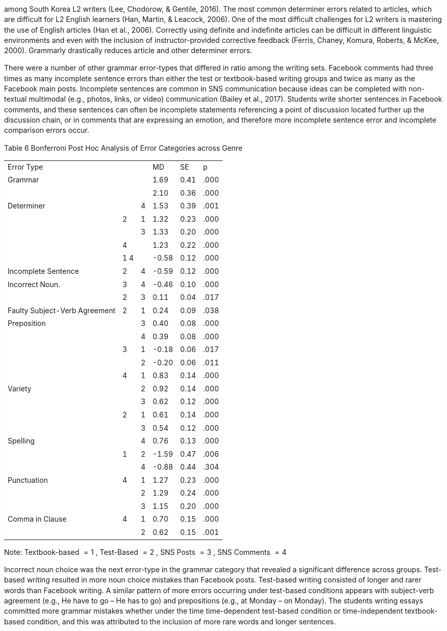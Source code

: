 among South Korea L2 writers (Lee, Chodorow, & Gentile, 2016). The most common determiner errors related to articles, which are difficult for L2 English learners (Han, Martin, & Leacock, 2006). One of the most difficult challenges for L2 writers is mastering the use of English articles (Han et al., 2006). Correctly using definite and indefinite articles can be difficult in different linguistic environments and even with the inclusion of instructor-provided corrective feedback (Ferris, Chaney, Komura, Roberts, & McKee, 2000). Grammarly drastically reduces article and other determiner errors.

There were a number of other grammar error-types that differed in ratio among the writing sets. Facebook comments had three times as many incomplete sentence errors than either the test or textbook-based writing groups and twice as many as the Facebook main posts. Incomplete sentences are common in SNS communication because ideas can be completed with non-textual multimodal (e.g., photos, links, or video) communication (Bailey et al., 2017). Students write shorter sentences in Facebook comments, and these sentences can often be incomplete statements referencing a point of discussion located further up the discussion chain, or in comments that are expressing an emotion, and therefore more incomplete sentence error and incomplete comparison errors occur.

Table 6 Bonferroni Post Hoc Analysis of Error Categories across Genre   

<html><body><table><tr><td colspan="3">Error Type</td><td>MD</td><td>SE</td><td>p</td></tr><tr><td colspan="3">Grammar</td><td>1.69</td><td>0.41</td><td>.000</td></tr><tr><td colspan="3"></td><td>2.10</td><td>0.36</td><td>.000</td></tr><tr><td rowspan="5">Determiner</td><td></td><td>4</td><td>1.53</td><td>0.39</td><td>.001</td></tr><tr><td>2</td><td>1</td><td>1.32</td><td>0.23</td><td>.000</td></tr><tr><td></td><td>3</td><td>1.33</td><td>0.20</td><td>.000</td></tr><tr><td>4</td><td></td><td>1.23</td><td>0.22</td><td>.000</td></tr><tr><td>1 4</td><td></td><td>-0.58</td><td>0.12</td><td>.000</td></tr><tr><td>Incomplete Sentence</td><td>2</td><td>4</td><td>-0.59</td><td>0.12</td><td>.000</td></tr><tr><td rowspan="2">Incorrect Noun.</td><td>3</td><td>4</td><td>-0.46</td><td>0.10</td><td>.000</td></tr><tr><td>2</td><td>3</td><td>0.11</td><td>0.04</td><td>.017</td></tr><tr><td>Faulty Subject-Verb Agreement</td><td>2</td><td>1</td><td>0.24</td><td>0.09</td><td>.038</td></tr><tr><td rowspan="5">Preposition</td><td></td><td>3</td><td>0.40</td><td>0.08</td><td>.000</td></tr><tr><td></td><td>4</td><td>0.39</td><td>0.08</td><td>.000</td></tr><tr><td>3</td><td>1</td><td>-0.18</td><td>0.06</td><td>.017</td></tr><tr><td></td><td>2</td><td>-0.20</td><td>0.06</td><td>.011</td></tr><tr><td>4</td><td>1</td><td>0.83</td><td>0.14</td><td>.000</td></tr><tr><td rowspan="4">Variety</td><td></td><td>2</td><td>0.92</td><td>0.14</td><td>.000</td></tr><tr><td></td><td>3</td><td>0.62</td><td>0.12</td><td>.000</td></tr><tr><td>2</td><td>1</td><td>0.61</td><td>0.14</td><td>.000</td></tr><tr><td></td><td>3</td><td>0.54</td><td>0.12</td><td>.000</td></tr><tr><td rowspan="3">Spelling</td><td></td><td>4</td><td>0.76</td><td>0.13</td><td>.000</td></tr><tr><td>1</td><td>2</td><td>-1.59</td><td>0.47</td><td>.006</td></tr><tr><td></td><td>4</td><td>-0.88</td><td>0.44</td><td>.304</td></tr><tr><td rowspan="3">Punctuation</td><td>4</td><td>1</td><td>1.27</td><td>0.23</td><td>.000</td></tr><tr><td></td><td>2</td><td>1.29</td><td>0.24</td><td>.000</td></tr><tr><td></td><td>3</td><td>1.15</td><td>0.20</td><td>.000</td></tr><tr><td rowspan="2">Comma in Clause</td><td>4</td><td>1</td><td>0.70</td><td>0.15</td><td>.000</td></tr><tr><td></td><td>2</td><td>0.62</td><td>0.15</td><td>.001</td></tr></table></body></html>

Note: Textbook-based $= 1$ , Test-Based $= 2$ , SNS Posts $= 3$ , SNS Comments $= 4$

Incorrect noun choice was the next error-type in the grammar category that revealed a significant difference across groups. Test-based writing resulted in more noun choice mistakes than Facebook posts. Test-based writing consisted of longer and rarer words than Facebook writing. A similar pattern of more errors occurring under test-based conditions appears with subject-verb agreement (e.g., He have to go – He has to go) and prepositions (e.g., at Monday – on Monday). The students writing essays committed more grammar mistakes whether under the time time-dependent test-based condition or time-independent textbook-based condition, and this was attributed to the inclusion of more rare words and longer sentences.
